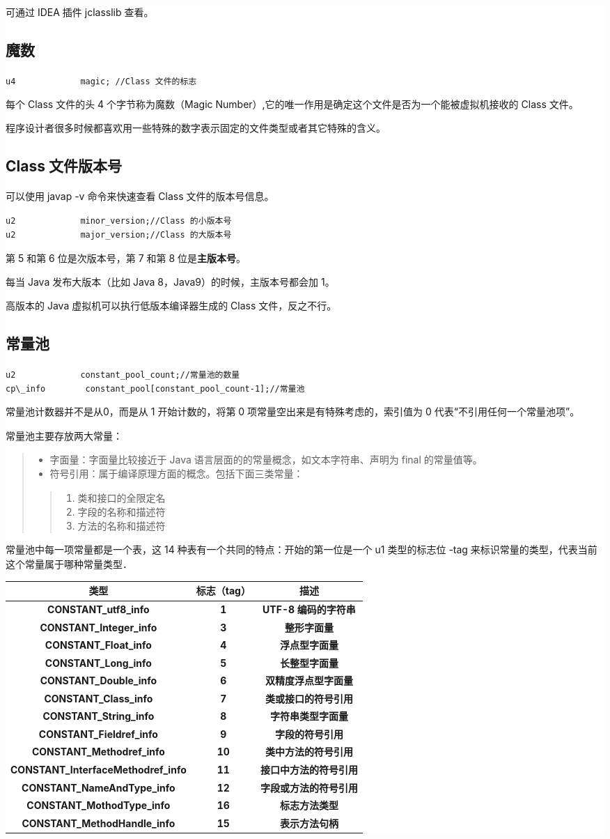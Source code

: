 可通过 IDEA 插件 jclasslib 查看。

## **魔数**
```
u4             magic; //Class 文件的标志  
```
每个 Class 文件的头 4 个字节称为魔数（Magic Number）,它的唯一作用是确定这个文件是否为一个能被虚拟机接收的 Class 文件。 

程序设计者很多时候都喜欢用一些特殊的数字表示固定的文件类型或者其它特殊的含义。

## **Class 文件版本号**
可以使用 javap -v 命令来快速查看 Class 文件的版本号信息。
```
u2             minor_version;//Class 的小版本号  
u2             major_version;//Class 的大版本号  
```
第 5 和第 6 位是次版本号，第 7 和第 8 位是**主版本号**。

每当 Java 发布大版本（比如 Java 8，Java9）的时候，主版本号都会加 1。

高版本的 Java 虚拟机可以执行低版本编译器生成的 Class 文件，反之不行。

## **常量池**
```
u2             constant_pool_count;//常量池的数量  
cp\_info        constant_pool[constant_pool_count-1];//常量池
```

常量池计数器并不是从0，而是从 1 开始计数的，将第 0 项常量空出来是有特殊考虑的，索引值为 0 代表“不引用任何一个常量池项”。

常量池主要存放两大常量：

>- 字面量：字面量比较接近于 Java 语言层面的的常量概念，如文本字符串、声明为 final 的常量值等。
>- 符号引用：属于编译原理方面的概念。包括下面三类常量： 
>>1. 类和接口的全限定名 
>>2. 字段的名称和描述符 
>>3. 方法的名称和描述符

常量池中每一项常量都是一个表，这 14 种表有一个共同的特点：开始的第一位是一个 u1 类型的标志位 -tag 来标识常量的类型，代表当前这个常量属于哪种常量类型．


|**类型**|**标志（tag）**|**描述**|
| :-: | :-: | :-: |
|**CONSTANT\_utf8\_info**|**1**|**UTF-8 编码的字符串**|
|**CONSTANT\_Integer\_info**|**3**|**整形字面量**|
|**CONSTANT\_Float\_info**	|**4**|**浮点型字面量**|
|**CONSTANT\_Long\_info**|**5**|**长整型字面量**|
|**CONSTANT\_Double\_info**|**6**|**双精度浮点型字面量**|
|**CONSTANT\_Class\_info**|**7**|**类或接口的符号引用**|
|**CONSTANT\_String\_info**|**8**|**字符串类型字面量**|
|**CONSTANT\_Fieldref\_info**|**9**|**字段的符号引用**|
|**CONSTANT\_Methodref\_info**|**10**|**类中方法的符号引用**|
|**CONSTANT\_InterfaceMethodref\_info**|**11**|**接口中方法的符号引用**|
|**CONSTANT\_NameAndType\_info**|**12**|**字段或方法的符号引用**|
|**CONSTANT\_MothodType\_info**|**16**|**标志方法类型**|
|**CONSTANT\_MethodHandle\_info**|**15**|**表示方法句柄**|